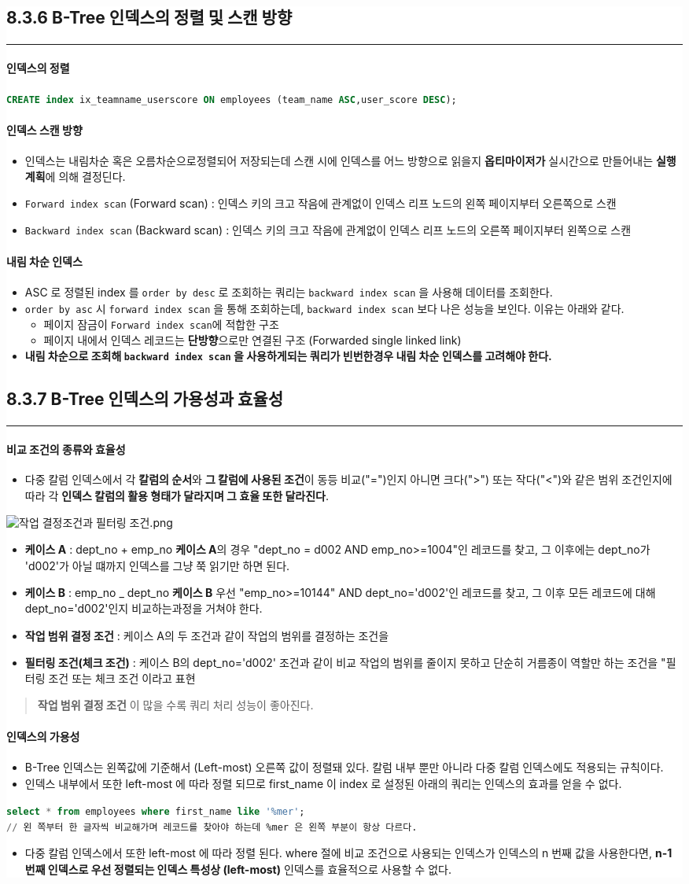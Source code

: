  
## 8.3.6 B-Tree 인덱스의 정렬 및 스캔 방향
---

#### 인덱스의 정렬

``` sql
CREATE index ix_teamname_userscore ON employees (team_name ASC,user_score DESC);
```
#### 인덱스 스캔 방향
- 인덱스는 내림차순 혹은 오름차순으로정렬되어 저장되는데 스캔 시에 인덱스를 어느 방향으로 읽을지 **옵티마이저가** 실시간으로 만들어내는 **실행 계획**에 의해 결정딘다.

- `Forward index scan` (Forward scan) : 인덱스 키의 크고 작음에 관계없이 인덱스 리프 노드의 왼쪽 페이지부터 오른쪽으로 스캔
- `Backward index scan` (Backward scan) : 인덱스 키의 크고 작음에 관계없이 인덱스 리프 노드의 오른쪽 페이지부터 왼쪽으로 스캔


#### 내림 차순 인덱스
- ASC 로 정렬된 index 를 `order by desc` 로 조회하는 쿼리는 `backward index scan` 을 사용해 데이터를 조회한다.
- `order by asc` 시 `forward index scan` 을 통해 조회하는데, `backward index scan` 보다 나은 성능을 보인다. 이유는 아래와 같다.
	- 페이지 잠금이 `Forward index scan`에 적합한 구조
	- 페이지 내에서 인덱스 레코드는 **단방향**으로만 연결된 구조 (Forwarded single linked link)
- **내림 차순으로 조회해 `backward index scan` 을 사용하게되는 쿼리가 빈번한경우 내림 차순 인덱스를 고려해야 한다.**


## 8.3.7 B-Tree 인덱스의 가용성과 효율성
---
#### 비교 조건의 종류와 효율성

- 다중 칼럼 인덱스에서 각 **칼럼의 순서**와 **그 칼럼에 사용된 조건**이 동등 비교("=")인지 아니면 크다(">") 또는 작다("<")와 같은 범위 조건인지에 따라 각 **인덱스 칼럼의 활용 형태가 달라지며 그 효율 또한 달라진다**.

![작업 결정조건과 필터링 조건.png](/img/user/0.%20%EC%9D%B4%EB%AF%B8%EC%A7%80/%EC%9E%91%EC%97%85%20%EA%B2%B0%EC%A0%95%EC%A1%B0%EA%B1%B4%EA%B3%BC%20%ED%95%84%ED%84%B0%EB%A7%81%20%EC%A1%B0%EA%B1%B4.png)
- **케이스 A** : dept_no + emp_no
  **케이스 A**의 경우 "dept_no = d002 AND emp_no>=1004"인 레코드를 찾고, 그 이후에는 dept_no가 'd002'가 아닐 떄까지 인덱스를 그냥 쭉 읽기만 하면 된다. 

- **케이스 B** : emp_no _ dept_no
  **케이스 B** 우선 "emp_no>=10144" AND dept_no='d002'인 레코드를 찾고, 그 이후 모든 레코드에 대해 dept_no='d002'인지 비교하는과정을 거쳐야 한다. 


- **작업 범위 결정 조건** : 케이스 A의 두 조건과 같이 작업의 범위를 결정하는 조건을


- **필터링 조건(체크 조건)** : 케이스 B의 dept_no='d002' 조건과 같이 비교 작업의 범위를 줄이지 못하고 단순히 거름종이 역할만 하는 조건을 "필터링 조건 또는 체크 조건 이라고 표현


>**작업 범위 결정 조건** 이 많을 수록 쿼리 처리 성능이 좋아진다.

#### 인덱스의 가용성
- B-Tree 인덱스는 왼쪽값에 기준해서 (Left-most) 오른쪽 값이 정렬돼 있다. 칼럼 내부 뿐만 아니라 다중 칼럼 인덱스에도 적용되는 규칙이다.
- 인덱스 내부에서 또한 left-most 에 따라 정렬 되므로  first_name 이 index 로 설정된 아래의 쿼리는 인덱스의 효과를 얻을 수 없다. 
```sql
select * from employees where first_name like '%mer';
// 왼 쪽부터 한 글자씩 비교해가며 레코드를 찾아야 하는데 %mer 은 왼쪽 부분이 항상 다르다.
```
- 다중 칼럼 인덱스에서 또한 left-most 에 따라 정렬 된다.  where 절에 비교 조건으로 사용되는 인덱스가 인덱스의 n 번째 값을 사용한다면,  **n-1 번째 인덱스로 우선 정렬되는 인덱스 특성상 (left-most)** 인덱스를 효율적으로 사용할 수 없다.
